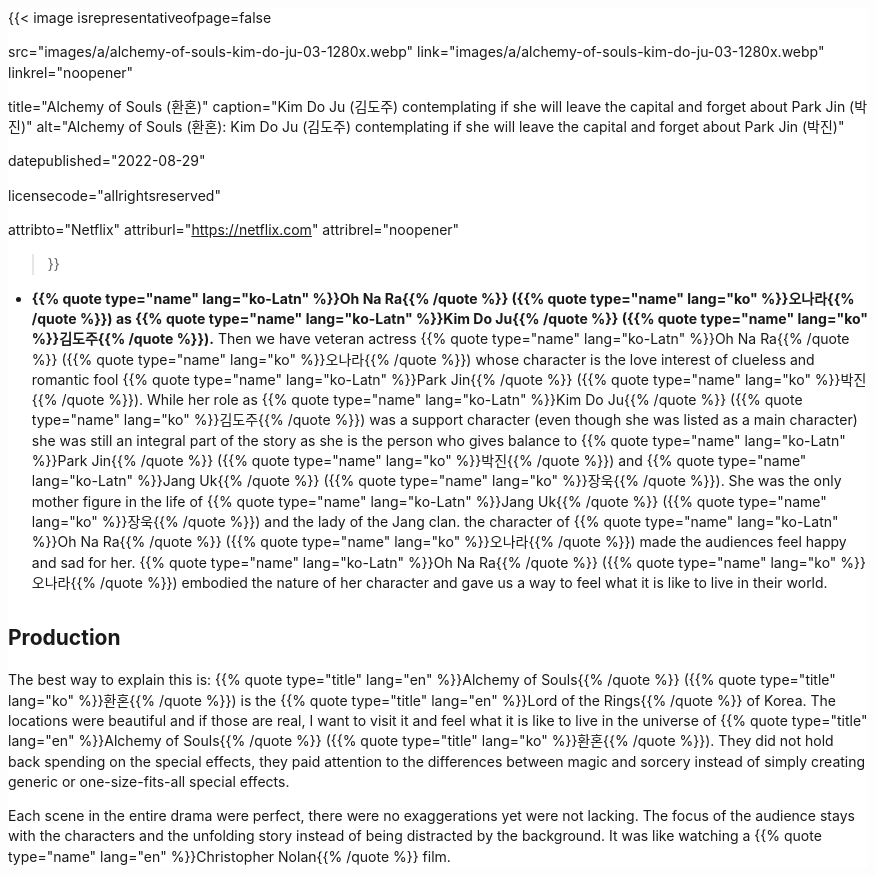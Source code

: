 {{< image
  isrepresentativeofpage=false

  src="images/a/alchemy-of-souls-kim-do-ju-03-1280x.webp"
  link="images/a/alchemy-of-souls-kim-do-ju-03-1280x.webp"
  linkrel="noopener"

  title="Alchemy of Souls (환혼)"
  caption="Kim Do Ju (김도주) contemplating if she will leave the capital and forget about Park Jin (박진)"
  alt="Alchemy of Souls (환혼): Kim Do Ju (김도주) contemplating if she will leave the capital and forget about Park Jin (박진)"

  datepublished="2022-08-29"

  licensecode="allrightsreserved"

  attribto="Netflix"
  attriburl="https://netflix.com"
  attribrel="noopener"
>}}

- **{{% quote type="name" lang="ko-Latn" %}}Oh Na Ra{{% /quote %}} ({{% quote type="name" lang="ko" %}}오나라{{% /quote %}}) as {{% quote type="name" lang="ko-Latn" %}}Kim Do Ju{{% /quote %}} ({{% quote type="name" lang="ko" %}}김도주{{% /quote %}}).** Then we have veteran actress {{% quote type="name" lang="ko-Latn" %}}Oh Na Ra{{% /quote %}} ({{% quote type="name" lang="ko" %}}오나라{{% /quote %}}) whose character is the love interest of clueless and romantic fool {{% quote type="name" lang="ko-Latn" %}}Park Jin{{% /quote %}} ({{% quote type="name" lang="ko" %}}박진{{% /quote %}}). While her role as {{% quote type="name" lang="ko-Latn" %}}Kim Do Ju{{% /quote %}} ({{% quote type="name" lang="ko" %}}김도주{{% /quote %}}) was a support character (even though she was listed as a main character) she was still an integral part of the story as she is the person who gives balance to {{% quote type="name" lang="ko-Latn" %}}Park Jin{{% /quote %}} ({{% quote type="name" lang="ko" %}}박진{{% /quote %}}) and {{% quote type="name" lang="ko-Latn" %}}Jang Uk{{% /quote %}} ({{% quote type="name" lang="ko" %}}장욱{{% /quote %}}). She was the only mother figure in the life of {{% quote type="name" lang="ko-Latn" %}}Jang Uk{{% /quote %}} ({{% quote type="name" lang="ko" %}}장욱{{% /quote %}}) and the lady of the Jang clan. the character of {{% quote type="name" lang="ko-Latn" %}}Oh Na Ra{{% /quote %}} ({{% quote type="name" lang="ko" %}}오나라{{% /quote %}}) made the audiences feel happy and sad for her. {{% quote type="name" lang="ko-Latn" %}}Oh Na Ra{{% /quote %}} ({{% quote type="name" lang="ko" %}}오나라{{% /quote %}}) embodied the nature of her character and gave us a way to feel what it is like to live in their world.

## Production

The best way to explain this is: {{% quote type="title" lang="en" %}}Alchemy of Souls{{% /quote %}} ({{% quote type="title" lang="ko" %}}환혼{{% /quote %}}) is the {{% quote type="title" lang="en" %}}Lord of the Rings{{% /quote %}} of Korea. The locations were beautiful and if those are real, I want to visit it and feel what it is like to live in the universe of {{% quote type="title" lang="en" %}}Alchemy of Souls{{% /quote %}} ({{% quote type="title" lang="ko" %}}환혼{{% /quote %}}). They did not hold back spending on the special effects, they paid attention to the differences between magic and sorcery instead of simply creating generic or one-size-fits-all special effects.

Each scene in the entire drama were perfect, there were no exaggerations yet were not lacking. The focus of the audience stays with the characters and the unfolding story instead of being distracted by the background. It was like watching a {{% quote type="name" lang="en" %}}Christopher Nolan{{% /quote %}} film.
